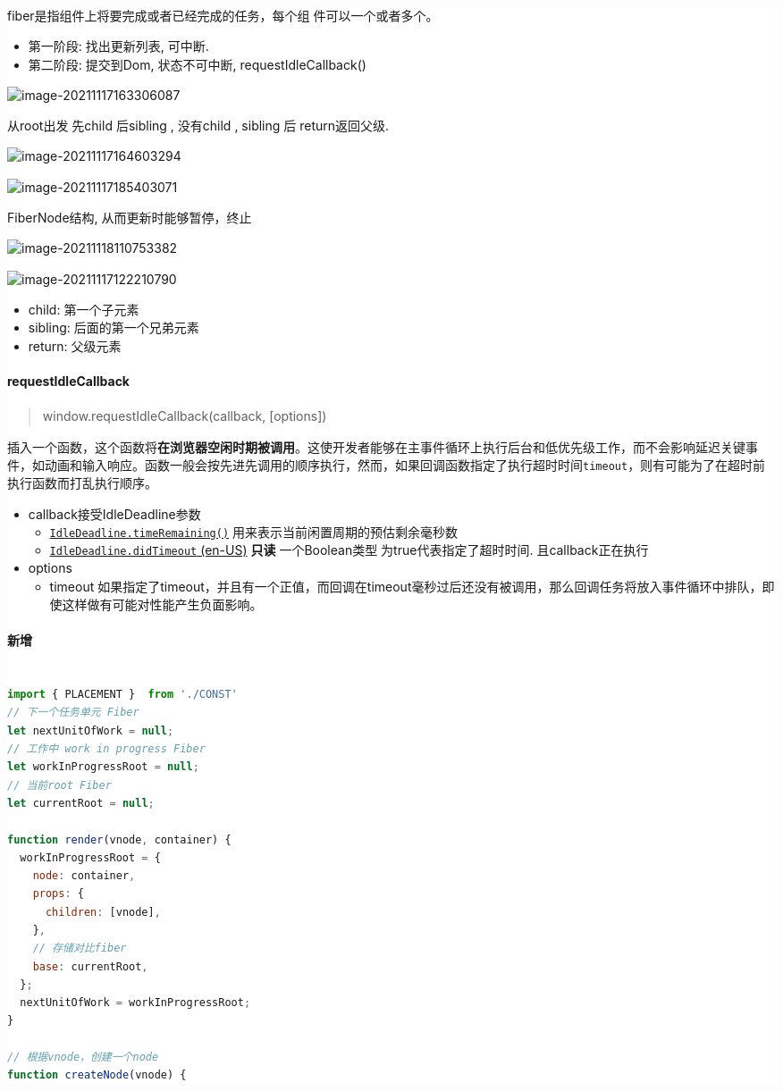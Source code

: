 fiber是指组件上将要完成或者已经完成的任务，每个组 件可以⼀个或者多个。

- 第一阶段: 找出更新列表, 可中断.
- 第二阶段: 提交到Dom, 状态不可中断, requestIdleCallback()



![image-20211117163306087](https://images.yewq.top/image-20211117163306087.png)

从root出发 先child 后sibling , 没有child , sibling 后 return返回父级.

![image-20211117164603294](https://images.yewq.top/image-20211117164603294.png)

![image-20211117185403071](https://images.yewq.top/image-20211117185403071.png)

FiberNode结构, 从而更新时能够暂停，终⽌

![image-20211118110753382](https://images.yewq.top/image-20211118110753382.png)

![image-20211117122210790](https://images.yewq.top/image-20211117122210790.png)

- child: 第一个子元素
- sibling: 后面的第一个兄弟元素
- return: 父级元素

#### requestIdleCallback

> window.requestIdleCallback(callback, [options]) 

插入一个函数，这个函数将**在浏览器空闲时期被调用**。这使开发者能够在主事件循环上执行后台和低优先级工作，而不会影响延迟关键事件，如动画和输入响应。函数一般会按先进先调用的顺序执行，然而，如果回调函数指定了执行超时时间`timeout`，则有可能为了在超时前执行函数而打乱执行顺序。

- callback接受IdleDeadline参数  
  - [`IdleDeadline.timeRemaining()`](https://developer.mozilla.org/zh-CN/docs/Web/API/IdleDeadline/timeRemaining) 用来表示当前闲置周期的预估剩余毫秒数
  - [`IdleDeadline.didTimeout` (en-US)](https://developer.mozilla.org/en-US/docs/Web/API/IdleDeadline/didTimeout) **只读** 一个Boolean类型 为true代表指定了超时时间. 且callback正在执行
- options
  - timeout 如果指定了timeout，并且有一个正值，而回调在timeout毫秒过后还没有被调用，那么回调任务将放入事件循环中排队，即使这样做有可能对性能产生负面影响。



#### 新增

```js

import { PLACEMENT }  from './CONST'
// 下一个任务单元 Fiber
let nextUnitOfWork = null;
// 工作中 work in progress Fiber
let workInProgressRoot = null;
// 当前root Fiber
let currentRoot = null;

function render(vnode, container) {
  workInProgressRoot = {
    node: container,
    props: {
      children: [vnode],
    },
    // 存储对比fiber
    base: currentRoot,
  };
  nextUnitOfWork = workInProgressRoot;
}

// 根据vnode，创建一个node
function createNode(vnode) {
```